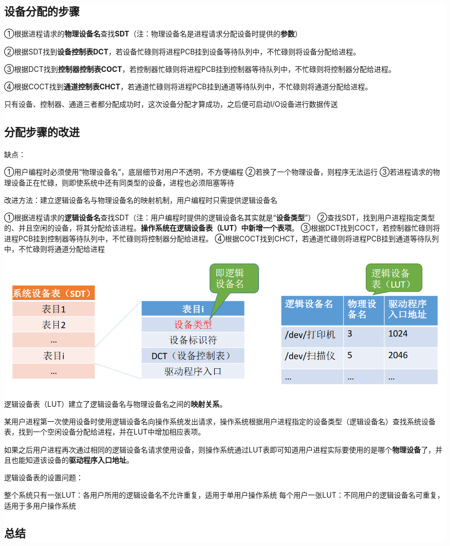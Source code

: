 ## 设备分配的步骤

①根据进程请求的**物理设备名**查找**SDT**（注：物理设备名是进程请求分配设备时提供的**参数**）

②根据SDT找到**设备控制表DCT**，若设备忙碌则将进程PCB挂到设备等待队列中，不忙碌则将设备分配给进程。

③根据DCT找到**控制器控制表COCT**，若控制器忙碌则将进程PCB挂到控制器等待队列中，不忙碌则将控制器分配给进程。

④根据COCT找到**通道控制表CHCT**，若通道忙碌则将进程PCB挂到通道等待队列中，不忙碌则将通道分配给进程。

只有设备、控制器、通道三者都分配成功时，这次设备分配才算成功，之后便可启动I/O设备进行数据传送

## 分配步骤的改进

缺点：

①用户编程时必须使用“物理设备名”，底层细节对用户不透明，不方便编程
②若换了一个物理设备，则程序无法运行
③若进程请求的物理设备正在忙碌，则即使系统中还有同类型的设备，进程也必须阻塞等待

改进方法：建立逻辑设备名与物理设备名的映射机制，用户编程时只需提供逻辑设备名

①根据进程请求的**逻辑设备名**查找SDT（注：用户编程时提供的逻辑设备名其实就是“**设备类型**”）
②查找SDT，找到用户进程指定类型的、并且空闲的设备，将其分配给该进程。**操作系统在逻辑设备表（LUT）中新增一个表项**。
③根据DCT找到COCT，若控制器忙碌则将进程PCB挂到控制器等待队列中，不忙碌则将控制器分配给进程。
④根据COCT找到CHCT，若通道忙碌则将进程PCB挂到通道等待队列中，不忙碌则将通道分配给进程

![image-20210217120414243](images/image-20210217120414243.png)

逻辑设备表（LUT）建立了逻辑设备名与物理设备名之间的**映射关系**。

某用户进程第一次使用设备时使用逻辑设备名向操作系统发出请求，操作系统根据用户进程指定的设备类型（逻辑设备名）查找系统设备表，找到一个空闲设备分配给进程，并在LUT中增加相应表项。

如果之后用户进程再次通过相同的逻辑设备名请求使用设备，则操作系统通过LUT表即可知道用户进程实际要使用的是哪个**物理设备**了，并且也能知道该设备的**驱动程序入口地址**。

逻辑设备表的设置问题：

整个系统只有一张LUT：各用户所用的逻辑设备名不允许重复，适用于单用户操作系统
每个用户一张LUT：不同用户的逻辑设备名可重复，适用于多用户操作系统

## 总结
